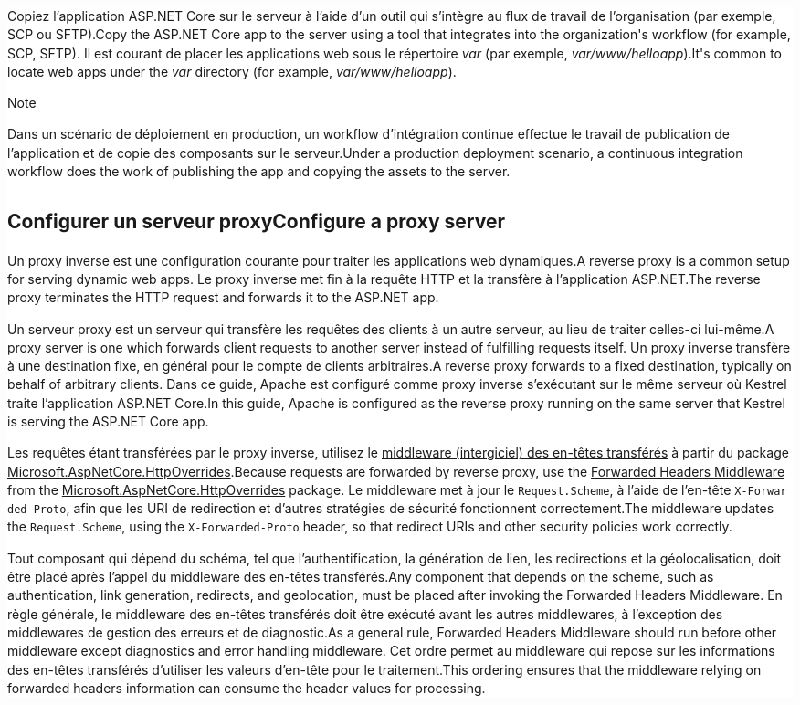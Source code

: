 <span data-ttu-id="02f7e-124">Copiez l’application ASP.NET Core sur le serveur à l’aide d’un outil qui s’intègre au flux de travail de l’organisation (par exemple, SCP ou SFTP).</span><span class="sxs-lookup"><span data-stu-id="02f7e-124">Copy the ASP.NET Core app to the server using a tool that integrates into the organization's workflow (for example, SCP, SFTP).</span></span> <span data-ttu-id="02f7e-125">Il est courant de placer les applications web sous le répertoire *var* (par exemple, *var/www/helloapp*).</span><span class="sxs-lookup"><span data-stu-id="02f7e-125">It's common to locate web apps under the *var* directory (for example, *var/www/helloapp*).</span></span>

> [!NOTE]
> <span data-ttu-id="02f7e-126">Dans un scénario de déploiement en production, un workflow d’intégration continue effectue le travail de publication de l’application et de copie des composants sur le serveur.</span><span class="sxs-lookup"><span data-stu-id="02f7e-126">Under a production deployment scenario, a continuous integration workflow does the work of publishing the app and copying the assets to the server.</span></span>

## <a name="configure-a-proxy-server"></a><span data-ttu-id="02f7e-127">Configurer un serveur proxy</span><span class="sxs-lookup"><span data-stu-id="02f7e-127">Configure a proxy server</span></span>

<span data-ttu-id="02f7e-128">Un proxy inverse est une configuration courante pour traiter les applications web dynamiques.</span><span class="sxs-lookup"><span data-stu-id="02f7e-128">A reverse proxy is a common setup for serving dynamic web apps.</span></span> <span data-ttu-id="02f7e-129">Le proxy inverse met fin à la requête HTTP et la transfère à l’application ASP.NET.</span><span class="sxs-lookup"><span data-stu-id="02f7e-129">The reverse proxy terminates the HTTP request and forwards it to the ASP.NET app.</span></span>

<span data-ttu-id="02f7e-130">Un serveur proxy est un serveur qui transfère les requêtes des clients à un autre serveur, au lieu de traiter celles-ci lui-même.</span><span class="sxs-lookup"><span data-stu-id="02f7e-130">A proxy server is one which forwards client requests to another server instead of fulfilling requests itself.</span></span> <span data-ttu-id="02f7e-131">Un proxy inverse transfère à une destination fixe, en général pour le compte de clients arbitraires.</span><span class="sxs-lookup"><span data-stu-id="02f7e-131">A reverse proxy forwards to a fixed destination, typically on behalf of arbitrary clients.</span></span> <span data-ttu-id="02f7e-132">Dans ce guide, Apache est configuré comme proxy inverse s’exécutant sur le même serveur où Kestrel traite l’application ASP.NET Core.</span><span class="sxs-lookup"><span data-stu-id="02f7e-132">In this guide, Apache is configured as the reverse proxy running on the same server that Kestrel is serving the ASP.NET Core app.</span></span>

<span data-ttu-id="02f7e-133">Les requêtes étant transférées par le proxy inverse, utilisez le [middleware (intergiciel) des en-têtes transférés](xref:host-and-deploy/proxy-load-balancer) à partir du package [Microsoft.AspNetCore.HttpOverrides](https://www.nuget.org/packages/Microsoft.AspNetCore.HttpOverrides/).</span><span class="sxs-lookup"><span data-stu-id="02f7e-133">Because requests are forwarded by reverse proxy, use the [Forwarded Headers Middleware](xref:host-and-deploy/proxy-load-balancer) from the [Microsoft.AspNetCore.HttpOverrides](https://www.nuget.org/packages/Microsoft.AspNetCore.HttpOverrides/) package.</span></span> <span data-ttu-id="02f7e-134">Le middleware met à jour le `Request.Scheme`, à l’aide de l’en-tête `X-Forwarded-Proto`, afin que les URI de redirection et d’autres stratégies de sécurité fonctionnent correctement.</span><span class="sxs-lookup"><span data-stu-id="02f7e-134">The middleware updates the `Request.Scheme`, using the `X-Forwarded-Proto` header, so that redirect URIs and other security policies work correctly.</span></span>

<span data-ttu-id="02f7e-135">Tout composant qui dépend du schéma, tel que l’authentification, la génération de lien, les redirections et la géolocalisation, doit être placé après l’appel du middleware des en-têtes transférés.</span><span class="sxs-lookup"><span data-stu-id="02f7e-135">Any component that depends on the scheme, such as authentication, link generation, redirects, and geolocation, must be placed after invoking the Forwarded Headers Middleware.</span></span> <span data-ttu-id="02f7e-136">En règle générale, le middleware des en-têtes transférés doit être exécuté avant les autres middlewares, à l’exception des middlewares de gestion des erreurs et de diagnostic.</span><span class="sxs-lookup"><span data-stu-id="02f7e-136">As a general rule, Forwarded Headers Middleware should run before other middleware except diagnostics and error handling middleware.</span></span> <span data-ttu-id="02f7e-137">Cet ordre permet au middleware qui repose sur les informations des en-têtes transférés d’utiliser les valeurs d’en-tête pour le traitement.</span><span class="sxs-lookup"><span data-stu-id="02f7e-137">This ordering ensures that the middleware relying on forwarded headers information can consume the header values for processing.</span></span>
